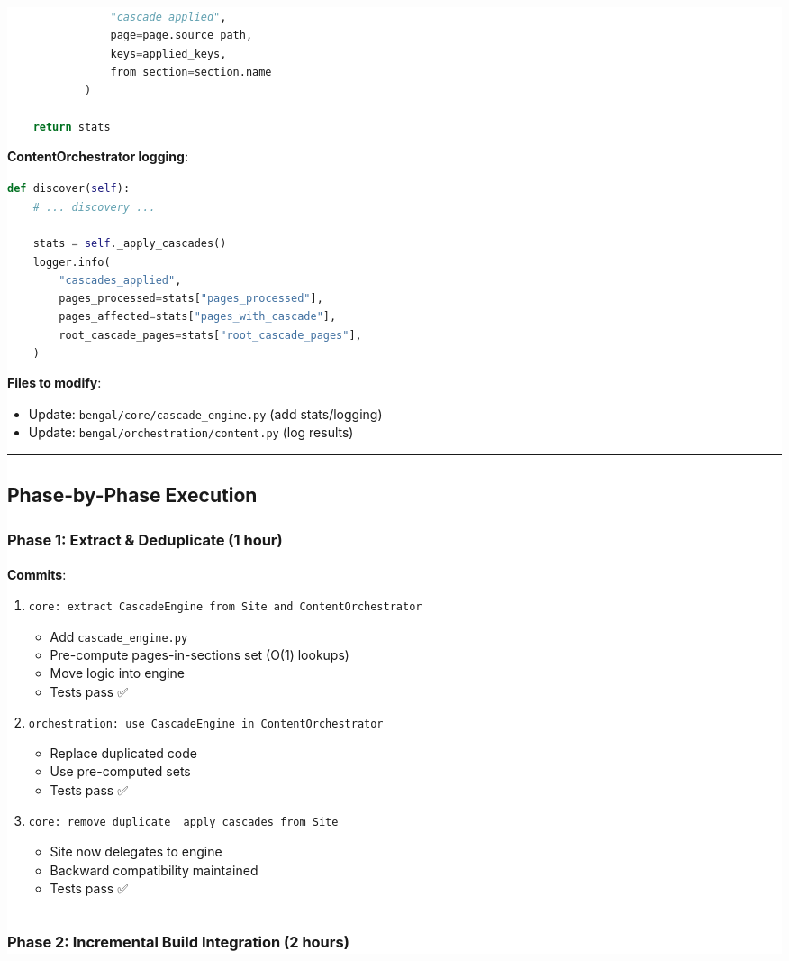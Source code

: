 ```python
                "cascade_applied",
                page=page.source_path,
                keys=applied_keys,
                from_section=section.name
            )
    
    return stats
```

**ContentOrchestrator logging**:
```python
def discover(self):
    # ... discovery ...
    
    stats = self._apply_cascades()
    logger.info(
        "cascades_applied",
        pages_processed=stats["pages_processed"],
        pages_affected=stats["pages_with_cascade"],
        root_cascade_pages=stats["root_cascade_pages"],
    )
```

**Files to modify**:
- Update: `bengal/core/cascade_engine.py` (add stats/logging)
- Update: `bengal/orchestration/content.py` (log results)

---

## Phase-by-Phase Execution

### Phase 1: Extract & Deduplicate (1 hour)

**Commits**:
1. `core: extract CascadeEngine from Site and ContentOrchestrator`
   - Add `cascade_engine.py`
   - Pre-compute pages-in-sections set (O(1) lookups)
   - Move logic into engine
   - Tests pass ✅

2. `orchestration: use CascadeEngine in ContentOrchestrator`
   - Replace duplicated code
   - Use pre-computed sets
   - Tests pass ✅

3. `core: remove duplicate _apply_cascades from Site`
   - Site now delegates to engine
   - Backward compatibility maintained
   - Tests pass ✅

---

### Phase 2: Incremental Build Integration (2 hours)
